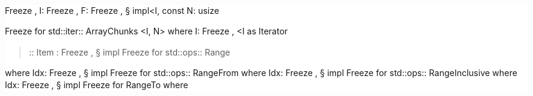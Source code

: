 Freeze
,
    I:
Freeze
,
    F:
Freeze
,
§
impl<I, const N:
usize
>
Freeze
for std::iter::
ArrayChunks
<I, N>
where
    I:
Freeze
,
    <I as
Iterator
>::
Item
:
Freeze
,
§
impl<Idx>
Freeze
for std::ops::
Range
<Idx>
where
    Idx:
Freeze
,
§
impl<Idx>
Freeze
for std::ops::
RangeFrom
<Idx>
where
    Idx:
Freeze
,
§
impl<Idx>
Freeze
for std::ops::
RangeInclusive
<Idx>
where
    Idx:
Freeze
,
§
impl<Idx>
Freeze
for
RangeTo
<Idx>
where